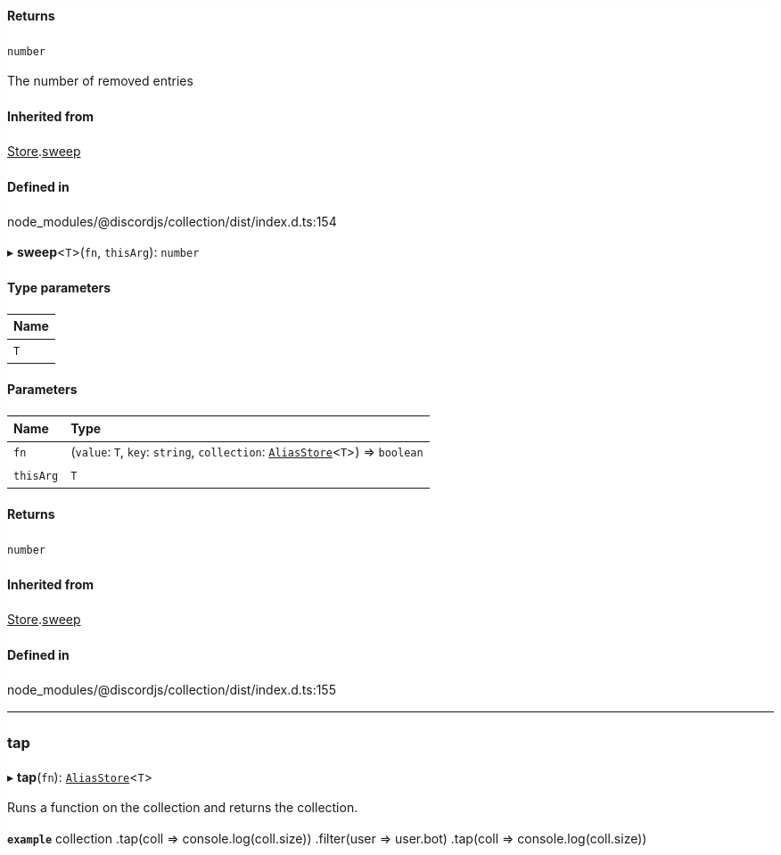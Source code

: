 #### Returns

`number`

The number of removed entries

#### Inherited from

[Store](Store).[sweep](Store#sweep)

#### Defined in

node_modules/@discordjs/collection/dist/index.d.ts:154

▸ **sweep**<`T`\>(`fn`, `thisArg`): `number`

#### Type parameters

| Name |
| :------ |
| `T` |

#### Parameters

| Name | Type |
| :------ | :------ |
| `fn` | (`value`: `T`, `key`: `string`, `collection`: [`AliasStore`](AliasStore)<`T`\>) => `boolean` |
| `thisArg` | `T` |

#### Returns

`number`

#### Inherited from

[Store](Store).[sweep](Store#sweep)

#### Defined in

node_modules/@discordjs/collection/dist/index.d.ts:155

___

### tap

▸ **tap**(`fn`): [`AliasStore`](AliasStore)<`T`\>

Runs a function on the collection and returns the collection.

**`example`**
collection
 .tap(coll => console.log(coll.size))
 .filter(user => user.bot)
 .tap(coll => console.log(coll.size))
